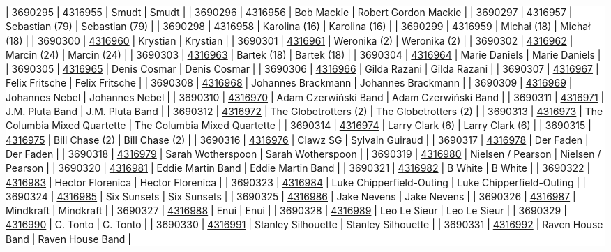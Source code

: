 | 3690295 | [4316955](https://www.discogs.com/artist/4316955) | Smudt | Smudt |
| 3690296 | [4316956](https://www.discogs.com/artist/4316956) | Bob Mackie | Robert Gordon Mackie |
| 3690297 | [4316957](https://www.discogs.com/artist/4316957) | Sebastian (79) | Sebastian (79) |
| 3690298 | [4316958](https://www.discogs.com/artist/4316958) | Karolina (16) | Karolina (16) |
| 3690299 | [4316959](https://www.discogs.com/artist/4316959) | Michał (18) | Michał (18) |
| 3690300 | [4316960](https://www.discogs.com/artist/4316960) | Krystian | Krystian |
| 3690301 | [4316961](https://www.discogs.com/artist/4316961) | Weronika (2) | Weronika (2) |
| 3690302 | [4316962](https://www.discogs.com/artist/4316962) | Marcin (24) | Marcin (24) |
| 3690303 | [4316963](https://www.discogs.com/artist/4316963) | Bartek (18) | Bartek (18) |
| 3690304 | [4316964](https://www.discogs.com/artist/4316964) | Marie Daniels | Marie Daniels |
| 3690305 | [4316965](https://www.discogs.com/artist/4316965) | Denis Cosmar | Denis Cosmar |
| 3690306 | [4316966](https://www.discogs.com/artist/4316966) | Gilda Razani | Gilda Razani |
| 3690307 | [4316967](https://www.discogs.com/artist/4316967) | Felix Fritsche | Felix Fritsche |
| 3690308 | [4316968](https://www.discogs.com/artist/4316968) | Johannes Brackmann | Johannes Brackmann |
| 3690309 | [4316969](https://www.discogs.com/artist/4316969) | Johannes Nebel | Johannes Nebel |
| 3690310 | [4316970](https://www.discogs.com/artist/4316970) | Adam Czerwiński Band | Adam Czerwiński Band |
| 3690311 | [4316971](https://www.discogs.com/artist/4316971) | J.M. Pluta Band | J.M. Pluta Band |
| 3690312 | [4316972](https://www.discogs.com/artist/4316972) | The Globetrotters (2) | The Globetrotters (2) |
| 3690313 | [4316973](https://www.discogs.com/artist/4316973) | The Columbia Mixed Quartette | The Columbia Mixed Quartette |
| 3690314 | [4316974](https://www.discogs.com/artist/4316974) | Larry Clark (6) | Larry Clark (6) |
| 3690315 | [4316975](https://www.discogs.com/artist/4316975) | Bill Chase (2) | Bill Chase (2) |
| 3690316 | [4316976](https://www.discogs.com/artist/4316976) | Clawz SG | Sylvain Guiraud |
| 3690317 | [4316978](https://www.discogs.com/artist/4316978) | Der Faden | Der Faden |
| 3690318 | [4316979](https://www.discogs.com/artist/4316979) | Sarah Wotherspoon | Sarah Wotherspoon |
| 3690319 | [4316980](https://www.discogs.com/artist/4316980) | Nielsen / Pearson | Nielsen / Pearson |
| 3690320 | [4316981](https://www.discogs.com/artist/4316981) | Eddie Martin Band | Eddie Martin Band |
| 3690321 | [4316982](https://www.discogs.com/artist/4316982) | B White | B White |
| 3690322 | [4316983](https://www.discogs.com/artist/4316983) | Hector Florenica | Hector Florenica |
| 3690323 | [4316984](https://www.discogs.com/artist/4316984) | Luke Chipperfield-Outing | Luke Chipperfield-Outing |
| 3690324 | [4316985](https://www.discogs.com/artist/4316985) | Six Sunsets | Six Sunsets |
| 3690325 | [4316986](https://www.discogs.com/artist/4316986) | Jake Nevens | Jake Nevens |
| 3690326 | [4316987](https://www.discogs.com/artist/4316987) | Mindkraft | Mindkraft |
| 3690327 | [4316988](https://www.discogs.com/artist/4316988) | Enui | Enui |
| 3690328 | [4316989](https://www.discogs.com/artist/4316989) | Leo Le Sieur | Leo Le Sieur |
| 3690329 | [4316990](https://www.discogs.com/artist/4316990) | C. Tonto | C. Tonto |
| 3690330 | [4316991](https://www.discogs.com/artist/4316991) | Stanley Silhouette | Stanley Silhouette |
| 3690331 | [4316992](https://www.discogs.com/artist/4316992) | Raven House Band | Raven House Band |